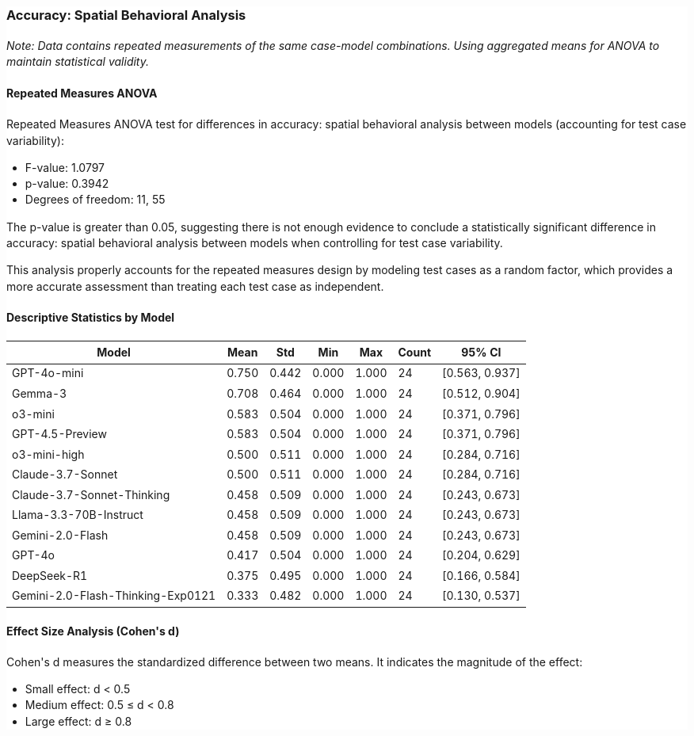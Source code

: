 ### Accuracy: Spatial Behavioral Analysis

*Note: Data contains repeated measurements of the same case-model combinations. Using aggregated means for ANOVA to maintain statistical validity.*

#### Repeated Measures ANOVA

Repeated Measures ANOVA test for differences in accuracy: spatial behavioral analysis between models (accounting for test case variability):

- F-value: 1.0797
- p-value: 0.3942
- Degrees of freedom: 11, 55

The p-value is greater than 0.05, suggesting there is not enough evidence to conclude a statistically significant difference in accuracy: spatial behavioral analysis between models when controlling for test case variability.

This analysis properly accounts for the repeated measures design by modeling test cases as a random factor, which provides a more accurate assessment than treating each test case as independent.

#### Descriptive Statistics by Model

| Model | Mean | Std | Min | Max | Count | 95% CI |
|-------|------|-----|-----|-----|-------|---------|
| GPT-4o-mini | 0.750 | 0.442 | 0.000 | 1.000 | 24 | [0.563, 0.937] |
| Gemma-3 | 0.708 | 0.464 | 0.000 | 1.000 | 24 | [0.512, 0.904] |
| o3-mini | 0.583 | 0.504 | 0.000 | 1.000 | 24 | [0.371, 0.796] |
| GPT-4.5-Preview | 0.583 | 0.504 | 0.000 | 1.000 | 24 | [0.371, 0.796] |
| o3-mini-high | 0.500 | 0.511 | 0.000 | 1.000 | 24 | [0.284, 0.716] |
| Claude-3.7-Sonnet | 0.500 | 0.511 | 0.000 | 1.000 | 24 | [0.284, 0.716] |
| Claude-3.7-Sonnet-Thinking | 0.458 | 0.509 | 0.000 | 1.000 | 24 | [0.243, 0.673] |
| Llama-3.3-70B-Instruct | 0.458 | 0.509 | 0.000 | 1.000 | 24 | [0.243, 0.673] |
| Gemini-2.0-Flash | 0.458 | 0.509 | 0.000 | 1.000 | 24 | [0.243, 0.673] |
| GPT-4o | 0.417 | 0.504 | 0.000 | 1.000 | 24 | [0.204, 0.629] |
| DeepSeek-R1 | 0.375 | 0.495 | 0.000 | 1.000 | 24 | [0.166, 0.584] |
| Gemini-2.0-Flash-Thinking-Exp0121 | 0.333 | 0.482 | 0.000 | 1.000 | 24 | [0.130, 0.537] |

#### Effect Size Analysis (Cohen's d)

Cohen's d measures the standardized difference between two means. It indicates the magnitude of the effect:

- Small effect: d < 0.5
- Medium effect: 0.5 ≤ d < 0.8
- Large effect: d ≥ 0.8
